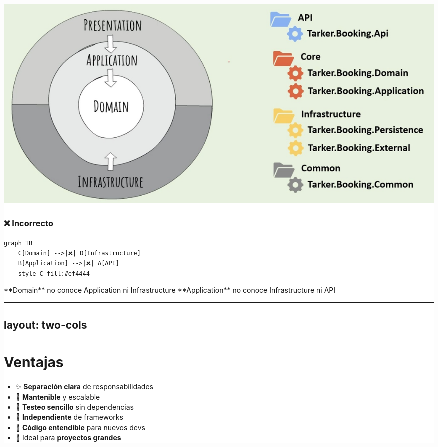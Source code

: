 
<img src="../ImagesClean/reglasdedependencia.jpeg" class="object-contain max-h-64 mx-auto" alt="Reglas de Dependencia" />
</div>

<div v-click>

### ❌ Incorrecto

```mermaid
graph TB
    C[Domain] -->|❌| D[Infrastructure]
    B[Application] -->|❌| A[API]
    style C fill:#ef4444
```

</div>

</div>

<div v-click class="mt-8 text-center">
**Domain** no conoce Application ni Infrastructure  
**Application** no conoce Infrastructure ni API
</div>

---
layout: two-cols
---

# Ventajas 

<v-clicks>

- ✨ **Separación clara** de responsabilidades
- 🔧 **Mantenible** y escalable
- 🧪 **Testeo sencillo** sin dependencias
- 🎯 **Independiente** de frameworks
- 👥 **Código entendible** para nuevos devs
- 🚀 Ideal para **proyectos grandes**
